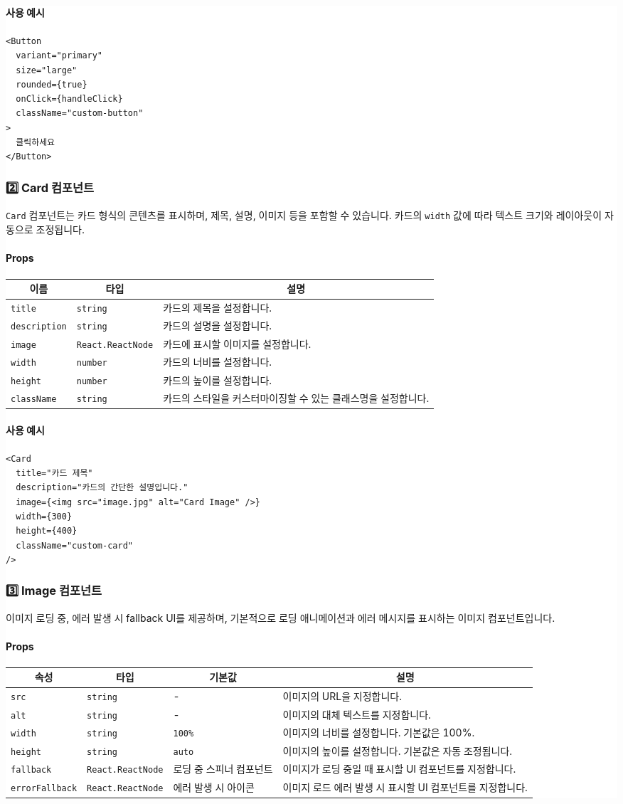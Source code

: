 #### 사용 예시

```tsx
<Button
  variant="primary"
  size="large"
  rounded={true}
  onClick={handleClick}
  className="custom-button"
>
  클릭하세요
</Button>
```

### 2️⃣ Card 컴포넌트

`Card` 컴포넌트는 카드 형식의 콘텐츠를 표시하며, 제목, 설명, 이미지 등을 포함할 수 있습니다. 카드의 `width` 값에 따라 텍스트 크기와 레이아웃이 자동으로 조정됩니다.

#### Props

| 이름          | 타입              | 설명                                                          |
| ------------- | ----------------- | ------------------------------------------------------------- |
| `title`       | `string`          | 카드의 제목을 설정합니다.                                     |
| `description` | `string`          | 카드의 설명을 설정합니다.                                     |
| `image`       | `React.ReactNode` | 카드에 표시할 이미지를 설정합니다.                            |
| `width`       | `number`          | 카드의 너비를 설정합니다.                                     |
| `height`      | `number`          | 카드의 높이를 설정합니다.                                     |
| `className`   | `string`          | 카드의 스타일을 커스터마이징할 수 있는 클래스명을 설정합니다. |

#### 사용 예시

```tsx
<Card
  title="카드 제목"
  description="카드의 간단한 설명입니다."
  image={<img src="image.jpg" alt="Card Image" />}
  width={300}
  height={400}
  className="custom-card"
/>
```

### 3️⃣ Image 컴포넌트

이미지 로딩 중, 에러 발생 시 fallback UI를 제공하며, 기본적으로 로딩 애니메이션과 에러 메시지를 표시하는 이미지 컴포넌트입니다.

#### **Props**

| 속성            | 타입              | 기본값                  | 설명                                                      |
| --------------- | ----------------- | ----------------------- | --------------------------------------------------------- |
| `src`           | `string`          | -                       | 이미지의 URL을 지정합니다.                                |
| `alt`           | `string`          | -                       | 이미지의 대체 텍스트를 지정합니다.                        |
| `width`         | `string`          | `100%`                  | 이미지의 너비를 설정합니다. 기본값은 100%.                |
| `height`        | `string`          | `auto`                  | 이미지의 높이를 설정합니다. 기본값은 자동 조정됩니다.     |
| `fallback`      | `React.ReactNode` | 로딩 중 스피너 컴포넌트 | 이미지가 로딩 중일 때 표시할 UI 컴포넌트를 지정합니다.    |
| `errorFallback` | `React.ReactNode` | 에러 발생 시 아이콘     | 이미지 로드 에러 발생 시 표시할 UI 컴포넌트를 지정합니다. |
